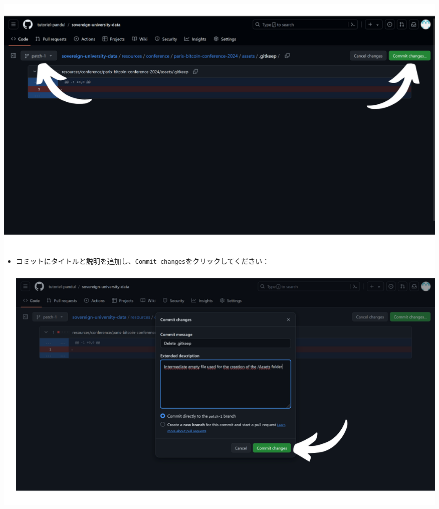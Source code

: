 ![conference](assets/32.webp)
- コミットにタイトルと説明を追加し、`Commit changes`をクリックしてください：
![conference](assets/33.webp)
